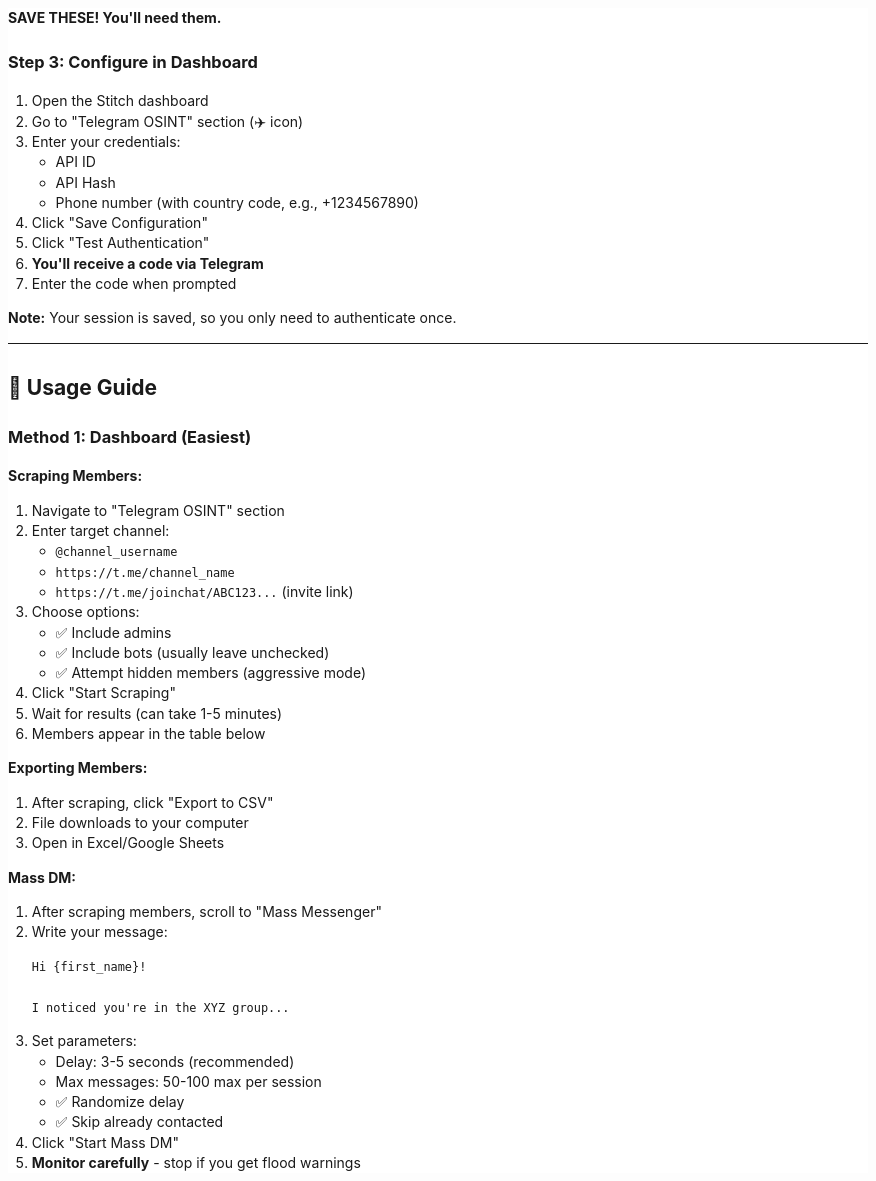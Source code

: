 **SAVE THESE! You'll need them.**

### Step 3: Configure in Dashboard

1. Open the Stitch dashboard
2. Go to "Telegram OSINT" section (✈️ icon)
3. Enter your credentials:
   - API ID
   - API Hash
   - Phone number (with country code, e.g., +1234567890)
4. Click "Save Configuration"
5. Click "Test Authentication"
6. **You'll receive a code via Telegram**
7. Enter the code when prompted

**Note:** Your session is saved, so you only need to authenticate once.

---

## 🎯 Usage Guide

### Method 1: Dashboard (Easiest)

**Scraping Members:**

1. Navigate to "Telegram OSINT" section
2. Enter target channel:
   - `@channel_username`
   - `https://t.me/channel_name`
   - `https://t.me/joinchat/ABC123...` (invite link)
3. Choose options:
   - ✅ Include admins
   - ✅ Include bots (usually leave unchecked)
   - ✅ Attempt hidden members (aggressive mode)
4. Click "Start Scraping"
5. Wait for results (can take 1-5 minutes)
6. Members appear in the table below

**Exporting Members:**

1. After scraping, click "Export to CSV"
2. File downloads to your computer
3. Open in Excel/Google Sheets

**Mass DM:**

1. After scraping members, scroll to "Mass Messenger"
2. Write your message:
   ```
   Hi {first_name}!
   
   I noticed you're in the XYZ group...
   ```
3. Set parameters:
   - Delay: 3-5 seconds (recommended)
   - Max messages: 50-100 max per session
   - ✅ Randomize delay
   - ✅ Skip already contacted
4. Click "Start Mass DM"
5. **Monitor carefully** - stop if you get flood warnings
